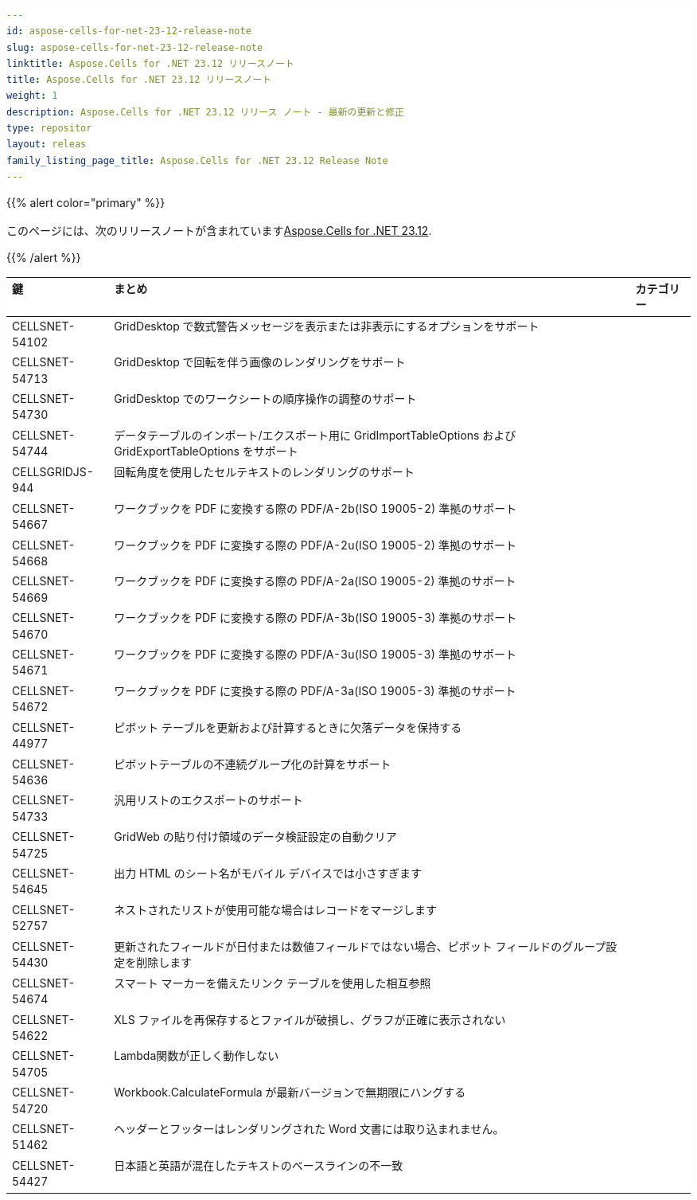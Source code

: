 ```yaml
---
id: aspose-cells-for-net-23-12-release-note
slug: aspose-cells-for-net-23-12-release-note
linktitle: Aspose.Cells for .NET 23.12 リリースノート
title: Aspose.Cells for .NET 23.12 リリースノート
weight: 1
description: Aspose.Cells for .NET 23.12 リリース ノート - 最新の更新と修正
type: repositor
layout: releas
family_listing_page_title: Aspose.Cells for .NET 23.12 Release Note
---
```

{{% alert color="primary" %}}

このページには、次のリリースノートが含まれています[Aspose.Cells for .NET 23.12](https://www.nuget.org/packages/Aspose.Cells/23.12.0).

{{% /alert %}}

|**鍵**|**まとめ**|**カテゴリー**|
| :- | :- | :- |
|CELLSNET-54102|GridDesktop で数式警告メッセージを表示または非表示にするオプションをサポート|
|CELLSNET-54713|GridDesktop で回転を伴う画像のレンダリングをサポート|
|CELLSNET-54730|GridDesktop でのワークシートの順序操作の調整のサポート|
|CELLSNET-54744|データテーブルのインポート/エクスポート用に GridImportTableOptions および GridExportTableOptions をサポート|
|CELLSGRIDJS-944|回転角度を使用したセルテキストのレンダリングのサポート|
|CELLSNET-54667|ワークブックを PDF に変換する際の PDF/A-2b(ISO 19005-2) 準拠のサポート|
|CELLSNET-54668|ワークブックを PDF に変換する際の PDF/A-2u(ISO 19005-2) 準拠のサポート|
|CELLSNET-54669|ワークブックを PDF に変換する際の PDF/A-2a(ISO 19005-2) 準拠のサポート|
|CELLSNET-54670|ワークブックを PDF に変換する際の PDF/A-3b(ISO 19005-3) 準拠のサポート|
|CELLSNET-54671|ワークブックを PDF に変換する際の PDF/A-3u(ISO 19005-3) 準拠のサポート|
|CELLSNET-54672|ワークブックを PDF に変換する際の PDF/A-3a(ISO 19005-3) 準拠のサポート|
|CELLSNET-44977|ピボット テーブルを更新および計算するときに欠落データを保持する|
|CELLSNET-54636|ピボットテーブルの不連続グループ化の計算をサポート|
|CELLSNET-54733|汎用リストのエクスポートのサポート|
|CELLSNET-54725|GridWeb の貼り付け領域のデータ検証設定の自動クリア|
|CELLSNET-54645|出力 HTML のシート名がモバイル デバイスでは小さすぎます|
|CELLSNET-52757|ネストされたリストが使用可能な場合はレコードをマージします|
|CELLSNET-54430|更新されたフィールドが日付または数値フィールドではない場合、ピボット フィールドのグループ設定を削除します|
|CELLSNET-54674|スマート マーカーを備えたリンク テーブルを使用した相互参照|
|CELLSNET-54622|XLS ファイルを再保存するとファイルが破損し、グラフが正確に表示されない|
|CELLSNET-54705|Lambda関数が正しく動作しない|
|CELLSNET-54720|Workbook.CalculateFormula が最新バージョンで無期限にハングする|
|CELLSNET-51462|ヘッダーとフッターはレンダリングされた Word 文書には取り込まれません。|
|CELLSNET-54427|日本語と英語が混在したテキストのベースラインの不一致|